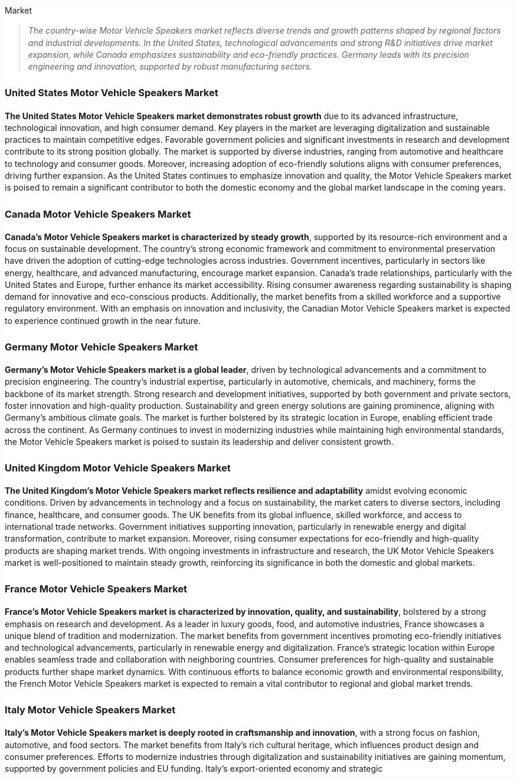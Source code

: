 Market<br /></span></h1><blockquote><p><em><span class="">The country-wise Motor Vehicle Speakers market reflects diverse trends and growth patterns shaped by regional factors and industrial developments. In the United States, technological advancements and strong R&amp;D initiatives drive market expansion, while Canada emphasizes sustainability and eco-friendly practices. Germany leads with its precision engineering and innovation, supported by robust manufacturing sectors.</span></em></p></blockquote><h3><strong>United States Motor Vehicle Speakers Market</strong></h3><p><strong>The United States Motor Vehicle Speakers market demonstrates robust growth</strong> due to its advanced infrastructure, technological innovation, and high consumer demand. Key players in the market are leveraging digitalization and sustainable practices to maintain competitive edges. Favorable government policies and significant investments in research and development contribute to its strong position globally. The market is supported by diverse industries, ranging from automotive and healthcare to technology and consumer goods. Moreover, increasing adoption of eco-friendly solutions aligns with consumer preferences, driving further expansion. As the United States continues to emphasize innovation and quality, the Motor Vehicle Speakers market is poised to remain a significant contributor to both the domestic economy and the global market landscape in the coming years.</p><h3><strong>Canada Motor Vehicle Speakers Market</strong></h3><p><strong>Canada&rsquo;s Motor Vehicle Speakers market is characterized by steady growth</strong>, supported by its resource-rich environment and a focus on sustainable development. The country&rsquo;s strong economic framework and commitment to environmental preservation have driven the adoption of cutting-edge technologies across industries. Government incentives, particularly in sectors like energy, healthcare, and advanced manufacturing, encourage market expansion. Canada&rsquo;s trade relationships, particularly with the United States and Europe, further enhance its market accessibility. Rising consumer awareness regarding sustainability is shaping demand for innovative and eco-conscious products. Additionally, the market benefits from a skilled workforce and a supportive regulatory environment. With an emphasis on innovation and inclusivity, the Canadian Motor Vehicle Speakers market is expected to experience continued growth in the near future.</p><h3><strong>Germany Motor Vehicle Speakers Market</strong></h3><p><strong>Germany&rsquo;s Motor Vehicle Speakers market is a global leader</strong>, driven by technological advancements and a commitment to precision engineering. The country&rsquo;s industrial expertise, particularly in automotive, chemicals, and machinery, forms the backbone of its market strength. Strong research and development initiatives, supported by both government and private sectors, foster innovation and high-quality production. Sustainability and green energy solutions are gaining prominence, aligning with Germany&rsquo;s ambitious climate goals. The market is further bolstered by its strategic location in Europe, enabling efficient trade across the continent. As Germany continues to invest in modernizing industries while maintaining high environmental standards, the Motor Vehicle Speakers market is poised to sustain its leadership and deliver consistent growth.</p><h3><strong>United Kingdom Motor Vehicle Speakers Market</strong></h3><p><strong>The United Kingdom&rsquo;s Motor Vehicle Speakers market reflects resilience and adaptability</strong> amidst evolving economic conditions. Driven by advancements in technology and a focus on sustainability, the market caters to diverse sectors, including finance, healthcare, and consumer goods. The UK benefits from its global influence, skilled workforce, and access to international trade networks. Government initiatives supporting innovation, particularly in renewable energy and digital transformation, contribute to market expansion. Moreover, rising consumer expectations for eco-friendly and high-quality products are shaping market trends. With ongoing investments in infrastructure and research, the UK Motor Vehicle Speakers market is well-positioned to maintain steady growth, reinforcing its significance in both the domestic and global markets.</p><h3><strong>France Motor Vehicle Speakers Market</strong></h3><p><strong>France&rsquo;s Motor Vehicle Speakers market is characterized by innovation, quality, and sustainability</strong>, bolstered by a strong emphasis on research and development. As a leader in luxury goods, food, and automotive industries, France showcases a unique blend of tradition and modernization. The market benefits from government incentives promoting eco-friendly initiatives and technological advancements, particularly in renewable energy and digitalization. France&rsquo;s strategic location within Europe enables seamless trade and collaboration with neighboring countries. Consumer preferences for high-quality and sustainable products further shape market dynamics. With continuous efforts to balance economic growth and environmental responsibility, the French Motor Vehicle Speakers market is expected to remain a vital contributor to regional and global market trends.</p><h3><strong>Italy Motor Vehicle Speakers Market</strong></h3><p><strong>Italy&rsquo;s Motor Vehicle Speakers market is deeply rooted in craftsmanship and innovation</strong>, with a strong focus on fashion, automotive, and food sectors. The market benefits from Italy&rsquo;s rich cultural heritage, which influences product design and consumer preferences. Efforts to modernize industries through digitalization and sustainability initiatives are gaining momentum, supported by government policies and EU funding. Italy&rsquo;s export-oriented economy and strategic